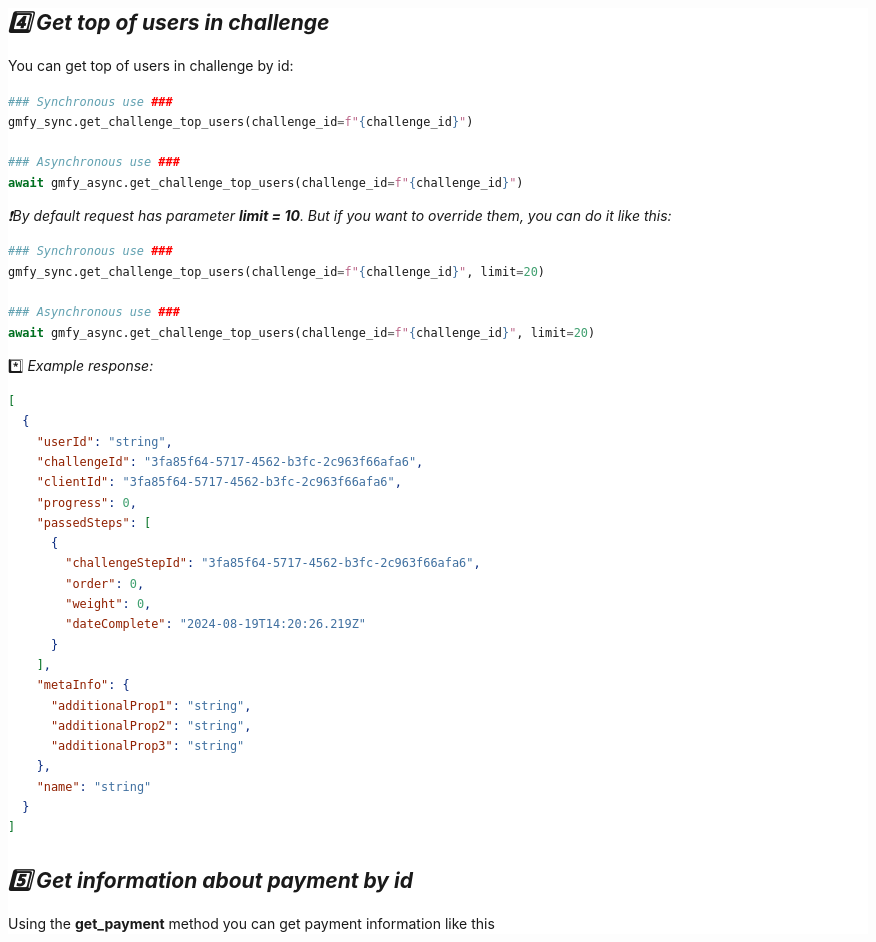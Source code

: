## *_4️⃣ Get top of users in challenge_*

You can get top of users in challenge by id:

```python
### Synchronous use ###
gmfy_sync.get_challenge_top_users(challenge_id=f"{challenge_id}")

### Asynchronous use ###
await gmfy_async.get_challenge_top_users(challenge_id=f"{challenge_id}")
```

_❗By default request has parameter **limit = 10**. But if you want to override them, you can do it like this:_

```python
### Synchronous use ###
gmfy_sync.get_challenge_top_users(challenge_id=f"{challenge_id}", limit=20)

### Asynchronous use ###
await gmfy_async.get_challenge_top_users(challenge_id=f"{challenge_id}", limit=20)
```

*️⃣ _Example response:_

```json
[
  {
    "userId": "string",
    "challengeId": "3fa85f64-5717-4562-b3fc-2c963f66afa6",
    "clientId": "3fa85f64-5717-4562-b3fc-2c963f66afa6",
    "progress": 0,
    "passedSteps": [
      {
        "challengeStepId": "3fa85f64-5717-4562-b3fc-2c963f66afa6",
        "order": 0,
        "weight": 0,
        "dateComplete": "2024-08-19T14:20:26.219Z"
      }
    ],
    "metaInfo": {
      "additionalProp1": "string",
      "additionalProp2": "string",
      "additionalProp3": "string"
    },
    "name": "string"
  }
]
```

## *_5️⃣ Get information about payment by id_*

Using the **get_payment** method you can get payment information like this
